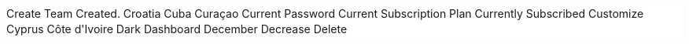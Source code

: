 </tr>
<tr><td align="left" >
Create Team
</td>
</tr>
<tr><td align="left" >
Created.
</td>
</tr>
<tr><td align="left" >
Croatia
</td>
</tr>
<tr><td align="left" >
Cuba
</td>
</tr>
<tr><td align="left" >
Curaçao
</td>
</tr>
<tr><td align="left" >
Current Password
</td>
</tr>
<tr><td align="left" >
Current Subscription Plan
</td>
</tr>
<tr><td align="left" >
Currently Subscribed
</td>
</tr>
<tr><td align="left" >
Customize
</td>
</tr>
<tr><td align="left" >
Cyprus
</td>
</tr>
<tr><td align="left" >
Côte d'Ivoire
</td>
</tr>
<tr><td align="left" >
Dark
</td>
</tr>
<tr><td align="left" >
Dashboard
</td>
</tr>
<tr><td align="left" >
December
</td>
</tr>
<tr><td align="left" >
Decrease
</td>
</tr>
<tr><td align="left" >
Delete
</td>